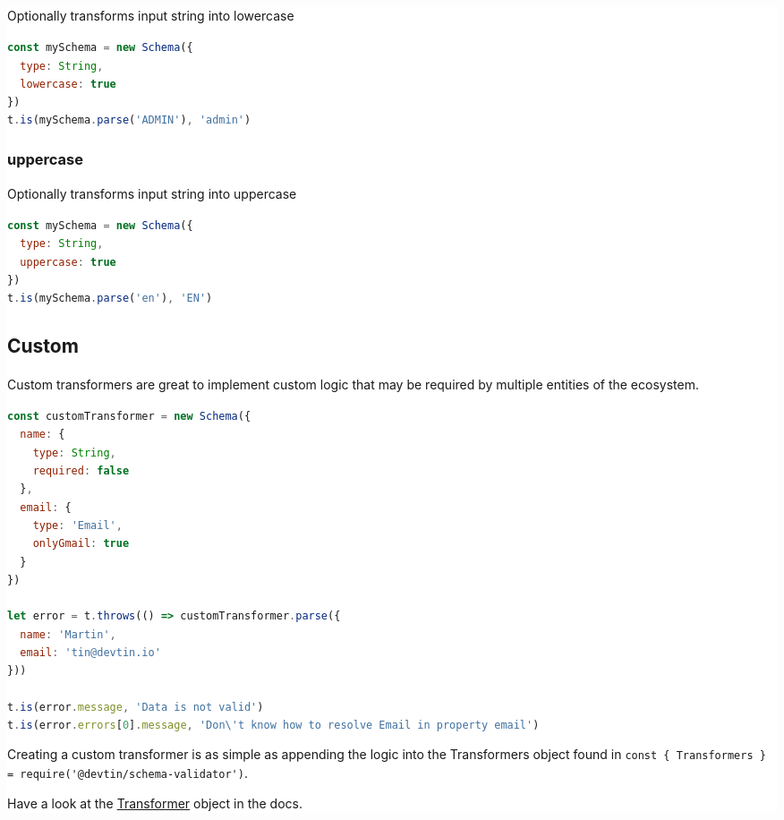 
Optionally transforms input string into lowercase

```js
const mySchema = new Schema({
  type: String,
  lowercase: true
})
t.is(mySchema.parse('ADMIN'), 'admin')
```

### uppercase



Optionally transforms input string into uppercase

```js
const mySchema = new Schema({
  type: String,
  uppercase: true
})
t.is(mySchema.parse('en'), 'EN')
```

## Custom



Custom transformers are great to implement custom logic that may be required by multiple entities of the ecosystem.

```js
const customTransformer = new Schema({
  name: {
    type: String,
    required: false
  },
  email: {
    type: 'Email',
    onlyGmail: true
  }
})

let error = t.throws(() => customTransformer.parse({
  name: 'Martin',
  email: 'tin@devtin.io'
}))

t.is(error.message, 'Data is not valid')
t.is(error.errors[0].message, 'Don\'t know how to resolve Email in property email')
```

Creating a custom transformer is as simple as appending the logic into the Transformers object
found in `const { Transformers } = require('@devtin/schema-validator')`.

Have a look at the [Transformer](/api.md#Transformer) object in the docs.
